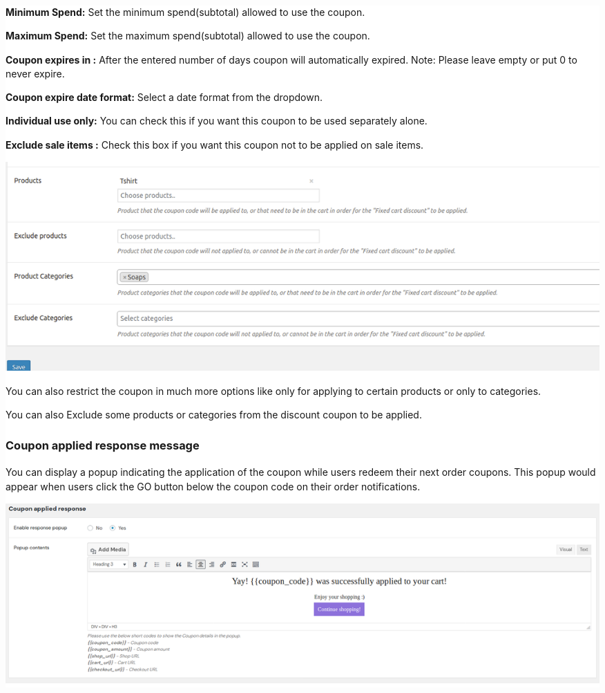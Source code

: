 **Minimum Spend:**  Set the minimum spend(subtotal) allowed to use the coupon.

**Maximum Spend:** Set the maximum spend(subtotal) allowed to use the coupon.

**Coupon expires in :** After the entered number of days coupon will automatically expired.
Note: Please leave empty or put 0 to never expire.

**Coupon expire date format:** Select a date format from the dropdown.

**Individual use only:**  You can check this if you want this coupon to be used separately alone.

**Exclude sale items :**  Check this box if you want this coupon not to be applied on sale items.

![ExcludeSaleItem](../../images/docs/next-order-coupon/UsageProducts.png)

You can also restrict the coupon in much more options like only for applying to certain products or only to categories.

You can also Exclude some products or categories from the discount coupon to be applied.

### Coupon applied response message

You can display a popup indicating the application of the coupon while users redeem their next order coupons. This popup would appear when users click the GO button below the coupon code on their order notifications.

![Coupon response popup](../../images/docs/next-order-coupon/coupon-response-popup.png)
